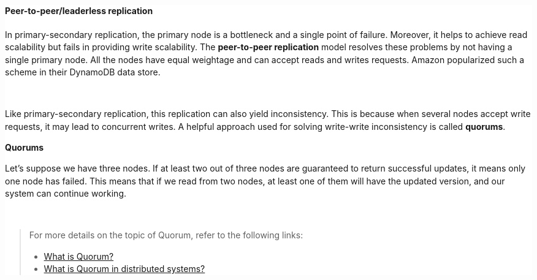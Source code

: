 #### Peer-to-peer/leaderless replication <a href="#peer-to-peer-leaderless-replication" id="peer-to-peer-leaderless-replication"></a>

In primary-secondary replication, the primary node is a bottleneck and a single point of failure. Moreover, it helps to achieve read scalability but fails in providing write scalability. The **peer-to-peer replication** model resolves these problems by not having a single primary node. All the nodes have equal weightage and can accept reads and writes requests. Amazon popularized such a scheme in their DynamoDB data store.

<figure><img src="../https://kuweiguge.github.io/Grokking-Modern-System-Design-Interview-Gitbook/.gitbook/assets/Screenshot 2023-08-21 at 4.44.12 AM.png" alt=""><figcaption></figcaption></figure>

Like primary-secondary replication, this replication can also yield inconsistency. This is because when several nodes accept write requests, it may lead to concurrent writes. A helpful approach used for solving write-write inconsistency is called **quorums**.

**Quorums**

Let’s suppose we have three nodes. If at least two out of three nodes are guaranteed to return successful updates, it means only one node has failed. This means that if we read from two nodes, at least one of them will have the updated version, and our system can continue working.

<figure><img src="../https://kuweiguge.github.io/Grokking-Modern-System-Design-Interview-Gitbook/.gitbook/assets/Screenshot 2023-08-21 at 4.44.52 AM.png" alt=""><figcaption></figcaption></figure>

> For more details on the topic of Quorum, refer to the following links:
>
> * [What is Quorum?](what-is-a-quorum.md)
> * [What is Quorum in distributed systems?](what-is-quorum-in-distributed-systems.md)
